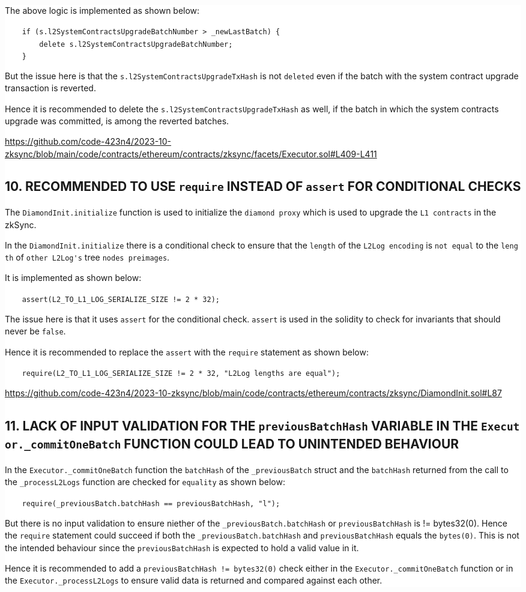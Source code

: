 The above logic is implemented as shown below:

        if (s.l2SystemContractsUpgradeBatchNumber > _newLastBatch) {
            delete s.l2SystemContractsUpgradeBatchNumber;
        }

But the issue here is that the `s.l2SystemContractsUpgradeTxHash` is not `deleted` even if the batch with the system contract upgrade transaction is reverted. 

Hence it is recommended to delete the `s.l2SystemContractsUpgradeTxHash` as well, if the batch in which the system contracts upgrade was committed, is among the reverted batches.

https://github.com/code-423n4/2023-10-zksync/blob/main/code/contracts/ethereum/contracts/zksync/facets/Executor.sol#L409-L411

## 10. RECOMMENDED TO USE `require` INSTEAD OF `assert` FOR CONDITIONAL CHECKS

The `DiamondInit.initialize` function is used to initialize the `diamond proxy` which is used to upgrade the `L1 contracts` in the zkSync. 

In the `DiamondInit.initialize` there is a conditional check to ensure that the `length` of the `L2Log encoding` is `not equal` to the `length` of `other L2Log's` tree `nodes preimages`.

It is implemented as shown below:

        assert(L2_TO_L1_LOG_SERIALIZE_SIZE != 2 * 32);

The issue here is that it uses `assert` for the conditional check. `assert` is used in the solidity to check for invariants that should never be `false`. 

Hence it is recommended to replace the `assert` with the `require` statement as shown below:

        require(L2_TO_L1_LOG_SERIALIZE_SIZE != 2 * 32, "L2Log lengths are equal");

https://github.com/code-423n4/2023-10-zksync/blob/main/code/contracts/ethereum/contracts/zksync/DiamondInit.sol#L87

## 11. LACK OF INPUT VALIDATION FOR THE `previousBatchHash` VARIABLE IN THE `Executor._commitOneBatch` FUNCTION COULD LEAD TO UNINTENDED BEHAVIOUR

In the `Executor._commitOneBatch` function the `batchHash` of the `_previousBatch` struct and the `batchHash` returned from the call to the `_processL2Logs` function are checked for `equality` as shown below:

        require(_previousBatch.batchHash == previousBatchHash, "l");

But there is no input validation to ensure niether of the `_previousBatch.batchHash` or `previousBatchHash` is != bytes32(0). Hence the `require` statement could succeed if both the `_previousBatch.batchHash` and `previousBatchHash` equals the `bytes(0)`. This is not the intended behaviour since the `previousBatchHash` is expected to hold a valid value in it.

Hence it is recommended to add a `previousBatchHash != bytes32(0)` check either in the `Executor._commitOneBatch` function or in the `Executor._processL2Logs` to ensure valid data is returned and compared against each other.
